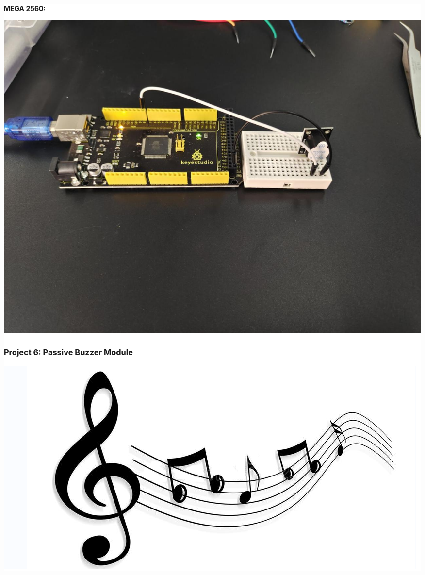 **MEGA 2560:**

**![8F77563C01337DCA4D0F34F50D2E9221](media/aa28e5221ee6e7ab669a91edabac60a0.jpeg)**

 


### **Project 6: Passive Buzzer Module**

![](media/ca265646e1debf3cbdb77757a5f954f9.png)
